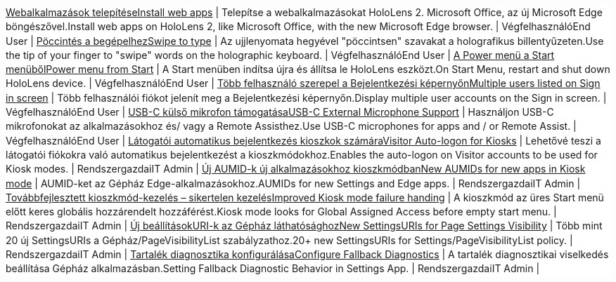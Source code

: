 [<span data-ttu-id="2321d-221">Webalkalmazások telepítése</span><span class="sxs-lookup"><span data-stu-id="2321d-221">Install web apps</span></span>](#install-web-apps) | <span data-ttu-id="2321d-222">Telepítse a webalkalmazásokat HoloLens 2. Microsoft Office, az új Microsoft Edge böngészővel.</span><span class="sxs-lookup"><span data-stu-id="2321d-222">Install web apps on HoloLens 2, like Microsoft Office, with the new Microsoft Edge browser.</span></span> | <span data-ttu-id="2321d-223">Végfelhasználó</span><span class="sxs-lookup"><span data-stu-id="2321d-223">End User</span></span> |
[<span data-ttu-id="2321d-224">Pöccintés a begépelhez</span><span class="sxs-lookup"><span data-stu-id="2321d-224">Swipe to type</span></span>](#swipe-to-type) | <span data-ttu-id="2321d-225">Az ujjlenyomata hegyével "pöccintsen" szavakat a holografikus billentyűzeten.</span><span class="sxs-lookup"><span data-stu-id="2321d-225">Use the tip of your finger to "swipe" words on the holographic keyboard.</span></span> | <span data-ttu-id="2321d-226">Végfelhasználó</span><span class="sxs-lookup"><span data-stu-id="2321d-226">End User</span></span> |
[<span data-ttu-id="2321d-227">A Power menü a Start menüből</span><span class="sxs-lookup"><span data-stu-id="2321d-227">Power menu from Start</span></span>](#power-menu-from-start) | <span data-ttu-id="2321d-228">A Start menüben indítsa újra és állítsa le HoloLens eszközt.</span><span class="sxs-lookup"><span data-stu-id="2321d-228">On Start Menu, restart and shut down HoloLens device.</span></span> | <span data-ttu-id="2321d-229">Végfelhasználó</span><span class="sxs-lookup"><span data-stu-id="2321d-229">End User</span></span> |
[<span data-ttu-id="2321d-230">Több felhasználó szerepel a Bejelentkezési képernyőn</span><span class="sxs-lookup"><span data-stu-id="2321d-230">Multiple users listed on Sign in screen</span></span>](#multiple-users-listed-on-sign-in-screen) | <span data-ttu-id="2321d-231">Több felhasználói fiókot jelenít meg a Bejelentkezési képernyőn.</span><span class="sxs-lookup"><span data-stu-id="2321d-231">Display multiple user accounts on the Sign in screen.</span></span> | <span data-ttu-id="2321d-232">Végfelhasználó</span><span class="sxs-lookup"><span data-stu-id="2321d-232">End User</span></span> |
[<span data-ttu-id="2321d-233">USB-C külső mikrofon támogatása</span><span class="sxs-lookup"><span data-stu-id="2321d-233">USB-C External Microphone Support</span></span>](#usb-c-external-microphone-support) | <span data-ttu-id="2321d-234">Használjon USB-C mikrofonokat az alkalmazásokhoz és/ vagy a Remote Assisthez.</span><span class="sxs-lookup"><span data-stu-id="2321d-234">Use USB-C microphones for apps and / or Remote Assist.</span></span> | <span data-ttu-id="2321d-235">Végfelhasználó</span><span class="sxs-lookup"><span data-stu-id="2321d-235">End User</span></span> |
[<span data-ttu-id="2321d-236">Látogatói automatikus bejelentkezés kioszkok számára</span><span class="sxs-lookup"><span data-stu-id="2321d-236">Visitor Auto-logon for Kiosks</span></span>](#visitor-auto-logon-for-kiosks) | <span data-ttu-id="2321d-237">Lehetővé teszi a látogatói fiókokra való automatikus bejelentkezést a kioszkmódokhoz.</span><span class="sxs-lookup"><span data-stu-id="2321d-237">Enables the auto-logon on Visitor accounts to be used for Kiosk modes.</span></span> | <span data-ttu-id="2321d-238">Rendszergazdai</span><span class="sxs-lookup"><span data-stu-id="2321d-238">IT Admin</span></span> |
[<span data-ttu-id="2321d-239">Új AUMID-k új alkalmazásokhoz kioszkmódban</span><span class="sxs-lookup"><span data-stu-id="2321d-239">New AUMIDs for new apps in Kiosk mode</span></span>](#use-the-new-settings-and-edge-apps-in-kiosk-modes)  | <span data-ttu-id="2321d-240">AUMID-ket az Gépház Edge-alkalmazásokhoz.</span><span class="sxs-lookup"><span data-stu-id="2321d-240">AUMIDs for new Settings and Edge apps.</span></span> | <span data-ttu-id="2321d-241">Rendszergazdai</span><span class="sxs-lookup"><span data-stu-id="2321d-241">IT Admin</span></span> |
[<span data-ttu-id="2321d-242">Továbbfejlesztett kioszkmód-kezelés – sikertelen kezelés</span><span class="sxs-lookup"><span data-stu-id="2321d-242">Improved Kiosk mode failure handing</span></span>](#kiosk-mode-behavior-changes-for-handling-of-failures) | <span data-ttu-id="2321d-243">A kioszkmód az üres Start menü előtt keres globális hozzárendelt hozzáférést.</span><span class="sxs-lookup"><span data-stu-id="2321d-243">Kiosk mode looks for Global Assigned Access before empty start menu.</span></span> | <span data-ttu-id="2321d-244">Rendszergazdai</span><span class="sxs-lookup"><span data-stu-id="2321d-244">IT Admin</span></span> |
[<span data-ttu-id="2321d-245">Új beállításokURI-k az Gépház láthatósághoz</span><span class="sxs-lookup"><span data-stu-id="2321d-245">New SettingsURIs for Page Settings Visibility</span></span>](#new-settings-uris-for-page-settings-visibility) | <span data-ttu-id="2321d-246">Több mint 20 új SettingsURIs a Gépház/PageVisibilityList szabályzathoz.</span><span class="sxs-lookup"><span data-stu-id="2321d-246">20+ new SettingsURIs for Settings/PageVisibilityList policy.</span></span> | <span data-ttu-id="2321d-247">Rendszergazdai</span><span class="sxs-lookup"><span data-stu-id="2321d-247">IT Admin</span></span> |
[<span data-ttu-id="2321d-248">Tartalék diagnosztika konfigurálása</span><span class="sxs-lookup"><span data-stu-id="2321d-248">Configure Fallback Diagnostics</span></span>](#configuring-fallback-diagnostics-via-settings-app) | <span data-ttu-id="2321d-249">A tartalék diagnosztikai viselkedés beállítása Gépház alkalmazásban.</span><span class="sxs-lookup"><span data-stu-id="2321d-249">Setting Fallback Diagnostic Behavior in Settings App.</span></span> | <span data-ttu-id="2321d-250">Rendszergazdai</span><span class="sxs-lookup"><span data-stu-id="2321d-250">IT Admin</span></span> |